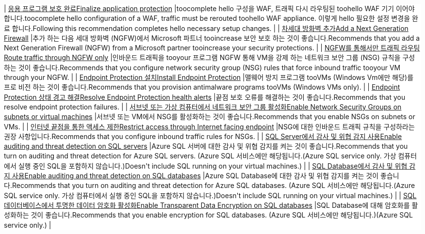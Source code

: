 | [<span data-ttu-id="1feea-162">응용 프로그램 보호 완료</span><span class="sxs-lookup"><span data-stu-id="1feea-162">Finalize application protection</span></span>](security-center-add-web-application-firewall.md#finalize-application-protection) |<span data-ttu-id="1feea-163">toocomplete hello 구성을 WAF, 트래픽 다시 라우팅된 toohello WAF 기기 이어야 합니다.</span><span class="sxs-lookup"><span data-stu-id="1feea-163">toocomplete hello configuration of a WAF, traffic must be rerouted toohello WAF appliance.</span></span> <span data-ttu-id="1feea-164">이렇게 hello 필요한 설정 변경을 완료 합니다.</span><span class="sxs-lookup"><span data-stu-id="1feea-164">Following this recommendation completes hello necessary setup changes.</span></span> |
| [<span data-ttu-id="1feea-165">차세대 방화벽 추가</span><span class="sxs-lookup"><span data-stu-id="1feea-165">Add a Next Generation Firewall</span></span>](security-center-add-next-generation-firewall.md) |<span data-ttu-id="1feea-166">추가 하는 다음 세대 방화벽 (NGFW)에서 Microsoft 파트너 tooincrease 보안 보호 하는 것이 좋습니다.</span><span class="sxs-lookup"><span data-stu-id="1feea-166">Recommends that you add a Next Generation Firewall (NGFW) from a Microsoft partner tooincrease your security protections.</span></span> |
| [<span data-ttu-id="1feea-167">NGFW를 통해서만 트래픽 라우팅</span><span class="sxs-lookup"><span data-stu-id="1feea-167">Route traffic through NGFW only</span></span>](security-center-add-next-generation-firewall.md#route-traffic-through-ngfw-only) |<span data-ttu-id="1feea-168">인바운드 트래픽을 tooyour 프로그램 NGFW 통해 VM을 강제 하는 네트워크 보안 그룹 (NSG) 규칙을 구성 하는 것이 좋습니다.</span><span class="sxs-lookup"><span data-stu-id="1feea-168">Recommends that you configure network security group (NSG) rules that force inbound traffic tooyour VM through your NGFW.</span></span> |
| [<span data-ttu-id="1feea-169">Endpoint Protection 설치</span><span class="sxs-lookup"><span data-stu-id="1feea-169">Install Endpoint Protection</span></span>](security-center-install-endpoint-protection.md) |<span data-ttu-id="1feea-170">맬웨어 방지 프로그램 tooVMs (Windows Vm에만 해당)를 프로 비전 하는 것이 좋습니다.</span><span class="sxs-lookup"><span data-stu-id="1feea-170">Recommends that you provision antimalware programs tooVMs (Windows VMs only).</span></span> |
| [<span data-ttu-id="1feea-171">Endpoint Protection 상태 경고 해결</span><span class="sxs-lookup"><span data-stu-id="1feea-171">Resolve Endpoint Protection health alerts</span></span>](security-center-resolve-endpoint-protection-health-alerts.md) |<span data-ttu-id="1feea-172">끝점 보호 오류를 해결하는 것이 좋습니다.</span><span class="sxs-lookup"><span data-stu-id="1feea-172">Recommends that you resolve endpoint protection failures.</span></span> |
| [<span data-ttu-id="1feea-173">서브넷 또는 가상 컴퓨터에서 네트워크 보안 그룹 활성화</span><span class="sxs-lookup"><span data-stu-id="1feea-173">Enable Network Security Groups on subnets or virtual machines</span></span>](security-center-enable-network-security-groups.md) |<span data-ttu-id="1feea-174">서브넷 또는 VM에서 NSG를 활성화하는 것이 좋습니다.</span><span class="sxs-lookup"><span data-stu-id="1feea-174">Recommends that you enable NSGs on subnets or VMs.</span></span> |
| [<span data-ttu-id="1feea-175">인터넷 끝점을 통한 액세스 제한</span><span class="sxs-lookup"><span data-stu-id="1feea-175">Restrict access through Internet facing endpoint</span></span>](security-center-restrict-access-through-internet-facing-endpoints.md) |<span data-ttu-id="1feea-176">NSG에 대한 인바운드 트래픽 규칙을 구성하라는 권장 사항입니다.</span><span class="sxs-lookup"><span data-stu-id="1feea-176">Recommends that you configure inbound traffic rules for NSGs.</span></span> |
| [<span data-ttu-id="1feea-177">SQL Server에서 감사 및 위협 감지 사용</span><span class="sxs-lookup"><span data-stu-id="1feea-177">Enable auditing and threat detection on SQL servers</span></span>](security-center-enable-auditing-on-sql-servers.md) |<span data-ttu-id="1feea-178">Azure SQL 서버에 대한 감사 및 위협 감지를 켜는 것이 좋습니다.</span><span class="sxs-lookup"><span data-stu-id="1feea-178">Recommends that you turn on auditing and threat detection for Azure SQL servers.</span></span> <span data-ttu-id="1feea-179">(Azure SQL 서비스에만 해당됩니다.</span><span class="sxs-lookup"><span data-stu-id="1feea-179">(Azure SQL service only.</span></span> <span data-ttu-id="1feea-180">가상 컴퓨터에서 실행 중인 SQL을 포함하지 않습니다.)</span><span class="sxs-lookup"><span data-stu-id="1feea-180">Doesn't include SQL running on your virtual machines.)</span></span> |
| [<span data-ttu-id="1feea-181">SQL Database에서 감사 및 위협 감지 사용</span><span class="sxs-lookup"><span data-stu-id="1feea-181">Enable auditing and threat detection on SQL databases</span></span>](security-center-enable-auditing-on-sql-databases.md) |<span data-ttu-id="1feea-182">Azure SQL Database에 대한 감사 및 위협 감지를 켜는 것이 좋습니다.</span><span class="sxs-lookup"><span data-stu-id="1feea-182">Recommends that you turn on auditing and threat detection for Azure SQL databases.</span></span> <span data-ttu-id="1feea-183">(Azure SQL 서비스에만 해당됩니다.</span><span class="sxs-lookup"><span data-stu-id="1feea-183">(Azure SQL service only.</span></span> <span data-ttu-id="1feea-184">가상 컴퓨터에서 실행 중인 SQL을 포함하지 않습니다.)</span><span class="sxs-lookup"><span data-stu-id="1feea-184">Doesn't include SQL running on your virtual machines.)</span></span> |
| [<span data-ttu-id="1feea-185">SQL 데이터베이스에서 투명한 데이터 암호화 활성화</span><span class="sxs-lookup"><span data-stu-id="1feea-185">Enable Transparent Data Encryption on SQL databases</span></span>](security-center-enable-transparent-data-encryption.md) |<span data-ttu-id="1feea-186">SQL Database에 대해 암호화를 활성화하는 것이 좋습니다.</span><span class="sxs-lookup"><span data-stu-id="1feea-186">Recommends that you enable encryption for SQL databases.</span></span> <span data-ttu-id="1feea-187">(Azure SQL 서비스에만 해당됩니다.)</span><span class="sxs-lookup"><span data-stu-id="1feea-187">(Azure SQL service only.)</span></span> |